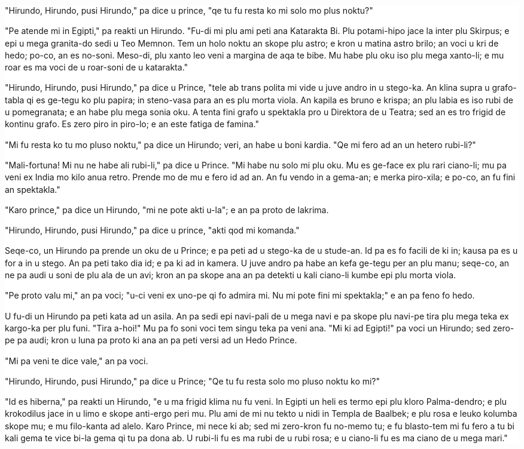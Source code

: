 "Hirundo, Hirundo, pusi Hirundo," pa dice u prince, "qe tu fu resta ko
mi solo mo plus noktu?"

"Pe atende mi in Egipti," pa reakti un Hirundo. "Fu-di mi plu ami peti
ana Katarakta Bi. Plu potami-hipo jace la inter plu Skirpus; e epi u
mega granita-do sedi u Teo Memnon. Tem un holo noktu an skope plu astro;
e kron u matina astro brilo; an voci u kri de hedo; po-co, an es
no-soni. Meso-di, plu xanto leo veni a margina de aqa te bibe. Mu habe
plu oku iso plu mega xanto-li; e mu roar es ma voci de u roar-soni de u
katarakta."

"Hirundo, Hirundo, pusi Hirundo," pa dice u Prince, "tele ab trans
polita mi vide u juve andro in u stego-ka. An klina supra u grafo-tabla
qi es ge-tegu ko plu papira; in steno-vasa para an es plu morta viola.
An kapila es bruno e krispa; an plu labia es iso rubi de u pomegranata;
e an habe plu mega sonia oku. A tenta fini grafo u spektakla pro u
Direktora de u Teatra; sed an es tro frigid de kontinu grafo. Es zero
piro in piro-lo; e an este fatiga de famina."

"Mi fu resta ko tu mo pluso noktu," pa dice un Hirundo; veri, an habe u
boni kardia. "Qe mi fero ad an un hetero rubi-li?"

"Mali-fortuna! Mi nu ne habe ali rubi-li," pa dice u Prince. "Mi habe nu
solo mi plu oku. Mu es ge-face ex plu rari ciano-li; mu pa veni ex India
mo kilo anua retro. Prende mo de mu e fero id ad an. An fu vendo in a
gema-an; e merka piro-xila; e po-co, an fu fini an spektakla."

"Karo prince," pa dice un Hirundo, "mi ne pote akti u-la"; e an pa proto
de lakrima.

"Hirundo, Hirundo, pusi Hirundo," pa dice u prince, "akti qod mi
komanda."

Seqe-co, un Hirundo pa prende un oku de u Prince; e pa peti ad u
stego-ka de u stude-an. Id pa es fo facili de ki in; kausa pa es u for a
in u stego. An pa peti tako dia id; e pa ki ad in kamera. U juve andro
pa habe an kefa ge-tegu per an plu manu; seqe-co, an ne pa audi u soni
de plu ala de un avi; kron an pa skope ana an pa detekti u kali ciano-li
kumbe epi plu morta viola.

"Pe proto valu mi," an pa voci; "u-ci veni ex uno-pe qi fo admira mi. Nu
mi pote fini mi spektakla;" e an pa feno fo hedo.

U fu-di un Hirundo pa peti kata ad un asila. An pa sedi epi navi-pali de
u mega navi e pa skope plu navi-pe tira plu mega teka ex kargo-ka per
plu funi. "Tira a-hoi!" Mu pa fo soni voci tem singu teka pa veni ana.
"Mi ki ad Egipti!" pa voci un Hirundo; sed zero-pe pa audi; kron u luna
pa proto ki ana an pa peti versi ad un Hedo Prince.

"Mi pa veni te dice vale," an pa voci.

"Hirundo, Hirundo, pusi Hirundo," pa dice u Prince; "Qe tu fu resta solo
mo pluso noktu ko mi?"

"Id es hiberna," pa reakti un Hirundo, "e u ma frigid klima nu fu veni.
In Egipti un heli es termo epi plu kloro Palma-dendro; e plu krokodilus
jace in u limo e skope anti-ergo peri mu. Plu ami de mi nu tekto u nidi
in Templa de Baalbek; e plu rosa e leuko kolumba skope mu; e mu
filo-kanta ad alelo. Karo Prince, mi nece ki ab; sed mi zero-kron fu
no-memo tu; e fu blasto-tem mi fu fero a tu bi kali gema te vice bi-la
gema qi tu pa dona ab. U rubi-li fu es ma rubi de u rubi rosa; e u
ciano-li fu es ma ciano de u mega mari."
